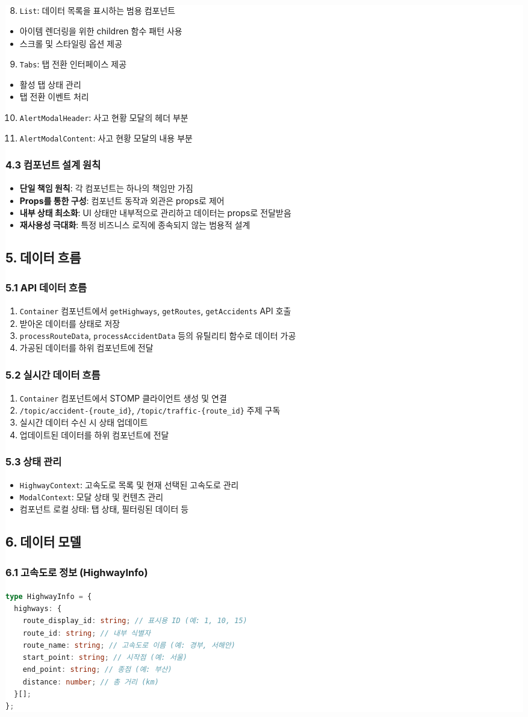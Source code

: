 8. `List`: 데이터 목록을 표시하는 범용 컴포넌트

- 아이템 렌더링을 위한 children 함수 패턴 사용
- 스크롤 및 스타일링 옵션 제공

9. `Tabs`: 탭 전환 인터페이스 제공

- 활성 탭 상태 관리
- 탭 전환 이벤트 처리

10. `AlertModalHeader`: 사고 현황 모달의 헤더 부분

11. `AlertModalContent`: 사고 현황 모달의 내용 부분

### 4.3 컴포넌트 설계 원칙

- **단일 책임 원칙**: 각 컴포넌트는 하나의 책임만 가짐
- **Props를 통한 구성**: 컴포넌트 동작과 외관은 props로 제어
- **내부 상태 최소화**: UI 상태만 내부적으로 관리하고 데이터는 props로 전달받음
- **재사용성 극대화**: 특정 비즈니스 로직에 종속되지 않는 범용적 설계

## 5. 데이터 흐름

### 5.1 API 데이터 흐름

1. `Container` 컴포넌트에서 `getHighways`, `getRoutes`, `getAccidents` API 호출
2. 받아온 데이터를 상태로 저장
3. `processRouteData`, `processAccidentData` 등의 유틸리티 함수로 데이터 가공
4. 가공된 데이터를 하위 컴포넌트에 전달

### 5.2 실시간 데이터 흐름

1. `Container` 컴포넌트에서 STOMP 클라이언트 생성 및 연결
2. `/topic/accident-{route_id}`, `/topic/traffic-{route_id}` 주제 구독
3. 실시간 데이터 수신 시 상태 업데이트
4. 업데이트된 데이터를 하위 컴포넌트에 전달

### 5.3 상태 관리

- `HighwayContext`: 고속도로 목록 및 현재 선택된 고속도로 관리
- `ModalContext`: 모달 상태 및 컨텐츠 관리
- 컴포넌트 로컬 상태: 탭 상태, 필터링된 데이터 등

## 6. 데이터 모델

### 6.1 고속도로 정보 (HighwayInfo)

```typescript
type HighwayInfo = {
  highways: {
    route_display_id: string; // 표시용 ID (예: 1, 10, 15)
    route_id: string; // 내부 식별자
    route_name: string; // 고속도로 이름 (예: 경부, 서해안)
    start_point: string; // 시작점 (예: 서울)
    end_point: string; // 종점 (예: 부산)
    distance: number; // 총 거리 (km)
  }[];
};
```
